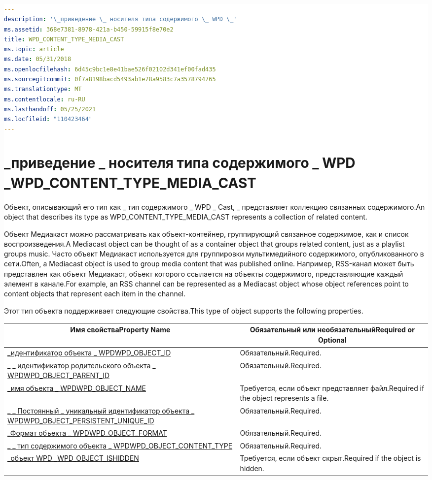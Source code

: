 ```yaml
---
description: '\_приведение \_ носителя типа содержимого \_ WPD \_'
ms.assetid: 368e7381-8978-421a-b450-59915f8e70e2
title: WPD_CONTENT_TYPE_MEDIA_CAST
ms.topic: article
ms.date: 05/31/2018
ms.openlocfilehash: 6d45c9bc1e8e41bae526f02102d341ef00fad435
ms.sourcegitcommit: 0f7a8198bacd5493ab1e78a9583c7a3578794765
ms.translationtype: MT
ms.contentlocale: ru-RU
ms.lasthandoff: 05/25/2021
ms.locfileid: "110423464"
---
```

# <a name="wpd_content_type_media_cast"></a><span data-ttu-id="b52ae-103">\_приведение \_ носителя типа содержимого \_ WPD \_</span><span class="sxs-lookup"><span data-stu-id="b52ae-103">WPD\_CONTENT\_TYPE\_MEDIA\_CAST</span></span>

<span data-ttu-id="b52ae-104">Объект, описывающий его тип как \_ тип содержимого \_ WPD \_ Cast, \_ представляет коллекцию связанных содержимого.</span><span class="sxs-lookup"><span data-stu-id="b52ae-104">An object that describes its type as WPD\_CONTENT\_TYPE\_MEDIA\_CAST represents a collection of related content.</span></span>

<span data-ttu-id="b52ae-105">Объект Медиакаст можно рассматривать как объект-контейнер, группирующий связанное содержимое, как и список воспроизведения.</span><span class="sxs-lookup"><span data-stu-id="b52ae-105">A Mediacast object can be thought of as a container object that groups related content, just as a playlist groups music.</span></span> <span data-ttu-id="b52ae-106">Часто объект Медиакаст используется для группировки мультимедийного содержимого, опубликованного в сети.</span><span class="sxs-lookup"><span data-stu-id="b52ae-106">Often, a Mediacast object is used to group media content that was published online.</span></span> <span data-ttu-id="b52ae-107">Например, RSS-канал может быть представлен как объект Медиакаст, объект которого ссылается на объекты содержимого, представляющие каждый элемент в канале.</span><span class="sxs-lookup"><span data-stu-id="b52ae-107">For example, an RSS channel can be represented as a Mediacast object whose object references point to content objects that represent each item in the channel.</span></span>

<span data-ttu-id="b52ae-108">Этот тип объекта поддерживает следующие свойства.</span><span class="sxs-lookup"><span data-stu-id="b52ae-108">This type of object supports the following properties.</span></span>



| <span data-ttu-id="b52ae-109">Имя свойства</span><span class="sxs-lookup"><span data-stu-id="b52ae-109">Property Name</span></span>             |  <span data-ttu-id="b52ae-110">Обязательный или необязательный</span><span class="sxs-lookup"><span data-stu-id="b52ae-110">Required or Optional</span></span>         |
|-----------------------------------------------------------------------------------------------------------------------|-----------------------------------------------------------------------|
| [<span data-ttu-id="b52ae-111">\_идентификатор объекта \_ WPD</span><span class="sxs-lookup"><span data-stu-id="b52ae-111">WPD\_OBJECT\_ID</span></span>](object-properties.md)                                                                | <span data-ttu-id="b52ae-112">Обязательный.</span><span class="sxs-lookup"><span data-stu-id="b52ae-112">Required.</span></span>                                                             |
| [<span data-ttu-id="b52ae-113">\_ \_ идентификатор родительского объекта \_ WPD</span><span class="sxs-lookup"><span data-stu-id="b52ae-113">WPD\_OBJECT\_PARENT\_ID</span></span>](object-properties.md)                                                 | <span data-ttu-id="b52ae-114">Обязательный.</span><span class="sxs-lookup"><span data-stu-id="b52ae-114">Required.</span></span>                                                             |
| [<span data-ttu-id="b52ae-115">\_имя объекта \_ WPD</span><span class="sxs-lookup"><span data-stu-id="b52ae-115">WPD\_OBJECT\_NAME</span></span>](object-properties.md)                                                            | <span data-ttu-id="b52ae-116">Требуется, если объект представляет файл.</span><span class="sxs-lookup"><span data-stu-id="b52ae-116">Required if the object represents a file.</span></span>                             |
| [<span data-ttu-id="b52ae-117">\_ \_ Постоянный \_ уникальный идентификатор объекта \_ WPD</span><span class="sxs-lookup"><span data-stu-id="b52ae-117">WPD\_OBJECT\_PERSISTENT\_UNIQUE\_ID</span></span>](object-properties.md)                          | <span data-ttu-id="b52ae-118">Обязательный.</span><span class="sxs-lookup"><span data-stu-id="b52ae-118">Required.</span></span>                                                             |
| [<span data-ttu-id="b52ae-119">\_Формат объекта \_ WPD</span><span class="sxs-lookup"><span data-stu-id="b52ae-119">WPD\_OBJECT\_FORMAT</span></span>](object-properties.md)                                                        | <span data-ttu-id="b52ae-120">Обязательный.</span><span class="sxs-lookup"><span data-stu-id="b52ae-120">Required.</span></span>                                                             |
| [<span data-ttu-id="b52ae-121">\_ \_ тип содержимого объекта \_ WPD</span><span class="sxs-lookup"><span data-stu-id="b52ae-121">WPD\_OBJECT\_CONTENT\_TYPE</span></span>](object-properties.md)                                           | <span data-ttu-id="b52ae-122">Обязательный.</span><span class="sxs-lookup"><span data-stu-id="b52ae-122">Required.</span></span>                                                             |
| [<span data-ttu-id="b52ae-123">\_объект WPD \_</span><span class="sxs-lookup"><span data-stu-id="b52ae-123">WPD\_OBJECT\_ISHIDDEN</span></span>](object-properties.md)                                                    | <span data-ttu-id="b52ae-124">Требуется, если объект скрыт.</span><span class="sxs-lookup"><span data-stu-id="b52ae-124">Required if the object is hidden.</span></span>                                     |